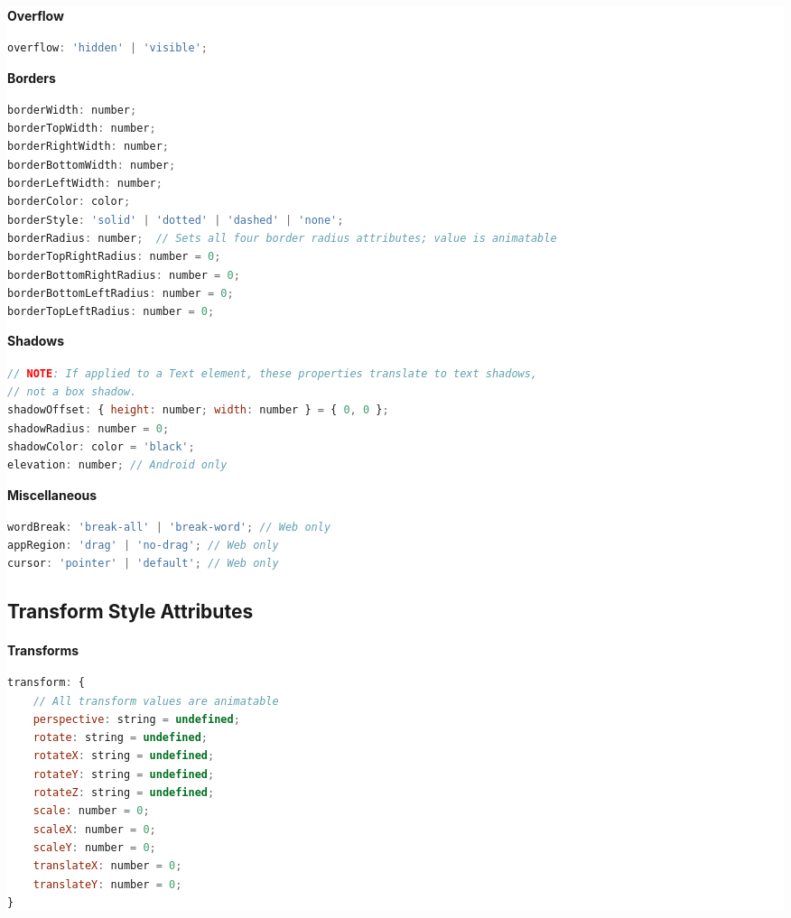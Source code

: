 **Overflow**
```javascript
overflow: 'hidden' | 'visible';
```

**Borders**
```javascript
borderWidth: number;
borderTopWidth: number;
borderRightWidth: number;
borderBottomWidth: number;
borderLeftWidth: number;
borderColor: color;
borderStyle: 'solid' | 'dotted' | 'dashed' | 'none';
borderRadius: number;  // Sets all four border radius attributes; value is animatable
borderTopRightRadius: number = 0;
borderBottomRightRadius: number = 0;
borderBottomLeftRadius: number = 0;
borderTopLeftRadius: number = 0;
```

**Shadows**
```javascript
// NOTE: If applied to a Text element, these properties translate to text shadows,
// not a box shadow.
shadowOffset: { height: number; width: number } = { 0, 0 };
shadowRadius: number = 0;
shadowColor: color = 'black';
elevation: number; // Android only
```

**Miscellaneous**
```javascript
wordBreak: 'break-all' | 'break-word'; // Web only
appRegion: 'drag' | 'no-drag'; // Web only
cursor: 'pointer' | 'default'; // Web only
```

## Transform Style Attributes

**Transforms**
```javascript
transform: {
    // All transform values are animatable
    perspective: string = undefined;
    rotate: string = undefined;
    rotateX: string = undefined;
    rotateY: string = undefined;
    rotateZ: string = undefined;
    scale: number = 0;
    scaleX: number = 0;
    scaleY: number = 0;
    translateX: number = 0;
    translateY: number = 0;
}
```

